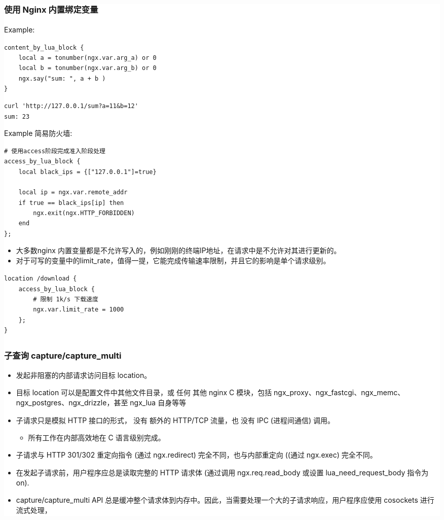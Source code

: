 

<h2 id="0fed4bfac6edad9599bbda093993abc2"></h2>

### 使用 Nginx 内置绑定变量

Example:

```
content_by_lua_block {
    local a = tonumber(ngx.var.arg_a) or 0
    local b = tonumber(ngx.var.arg_b) or 0
    ngx.say("sum: ", a + b )
}
```

```
curl 'http://127.0.0.1/sum?a=11&b=12'
sum: 23
```

Example 简易防火墙:

```
# 使用access阶段完成准入阶段处理
access_by_lua_block {
    local black_ips = {["127.0.0.1"]=true}

    local ip = ngx.var.remote_addr
    if true == black_ips[ip] then
        ngx.exit(ngx.HTTP_FORBIDDEN)
    end
};
```

 - 大多数nginx 内置变量都是不允许写入的，例如刚刚的终端IP地址，在请求中是不允许对其进行更新的。
 - 对于可写的变量中的limit_rate，值得一提，它能完成传输速率限制，并且它的影响是单个请求级别。


```
location /download {
    access_by_lua_block {
    	# 限制 1k/s 下载速度
        ngx.var.limit_rate = 1000
    };
}
```

<h2 id="3b3ff6cfc8a6826438c02a8f663e35dc"></h2>

### 子查询 capture/capture_multi

 - 发起非阻塞的内部请求访问目标 location。
 - 目标 location 可以是配置文件中其他文件目录，或 任何 其他 nginx C 模块，包括 ngx_proxy、ngx_fastcgi、ngx_memc、ngx_postgres、ngx_drizzle，甚至 ngx_lua 自身等等

 - 子请求只是模拟 HTTP 接口的形式， 没有 额外的 HTTP/TCP 流量，也 没有 IPC (进程间通信) 调用。
 	- 所有工作在内部高效地在 C 语言级别完成。
 - 子请求与 HTTP 301/302 重定向指令 (通过 ngx.redirect) 完全不同，也与内部重定向 ((通过 ngx.exec) 完全不同。
 - 在发起子请求前，用户程序应总是读取完整的 HTTP 请求体 (通过调用 ngx.req.read_body 或设置 lua_need_request_body 指令为 on).
 - capture/capture_multi API 总是缓冲整个请求体到内存中。因此，当需要处理一个大的子请求响应，用户程序应使用 cosockets 进行流式处理，
